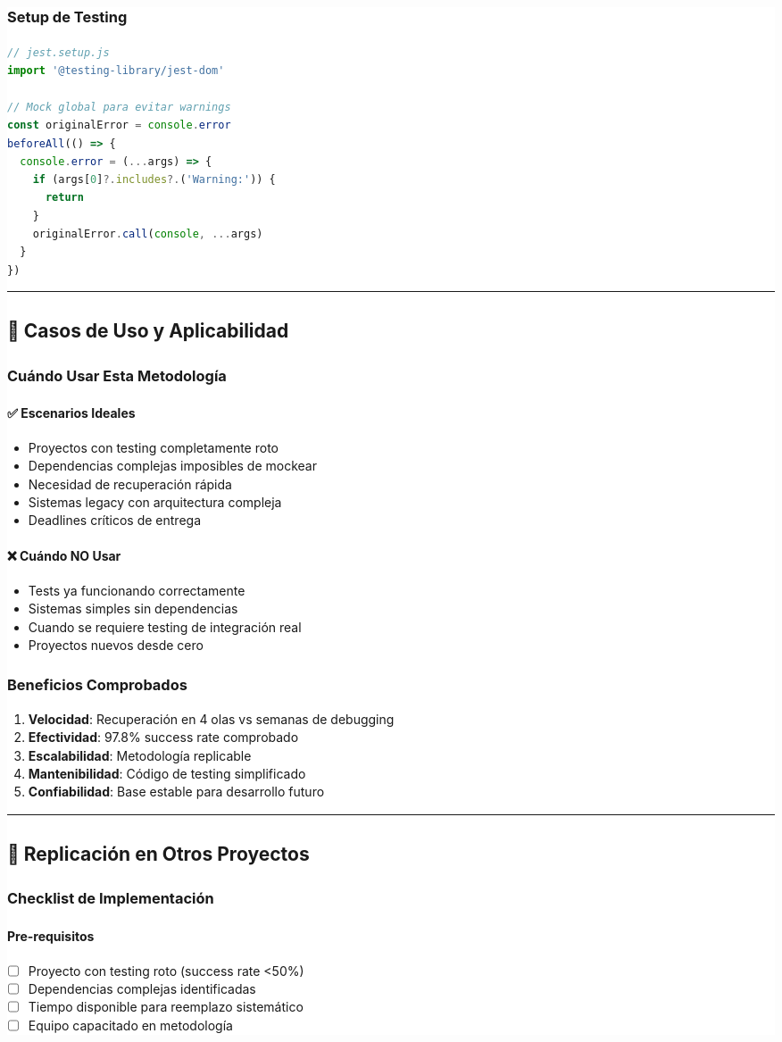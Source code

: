 ### **Setup de Testing**
```javascript
// jest.setup.js
import '@testing-library/jest-dom'

// Mock global para evitar warnings
const originalError = console.error
beforeAll(() => {
  console.error = (...args) => {
    if (args[0]?.includes?.('Warning:')) {
      return
    }
    originalError.call(console, ...args)
  }
})
```

---

## 🎯 **Casos de Uso y Aplicabilidad**

### **Cuándo Usar Esta Metodología**

#### ✅ **Escenarios Ideales**
- Proyectos con testing completamente roto
- Dependencias complejas imposibles de mockear
- Necesidad de recuperación rápida
- Sistemas legacy con arquitectura compleja
- Deadlines críticos de entrega

#### ❌ **Cuándo NO Usar**
- Tests ya funcionando correctamente
- Sistemas simples sin dependencias
- Cuando se requiere testing de integración real
- Proyectos nuevos desde cero

### **Beneficios Comprobados**
1. **Velocidad**: Recuperación en 4 olas vs semanas de debugging
2. **Efectividad**: 97.8% success rate comprobado
3. **Escalabilidad**: Metodología replicable
4. **Mantenibilidad**: Código de testing simplificado
5. **Confiabilidad**: Base estable para desarrollo futuro

---

## 🚀 **Replicación en Otros Proyectos**

### **Checklist de Implementación**

#### Pre-requisitos
- [ ] Proyecto con testing roto (success rate <50%)
- [ ] Dependencias complejas identificadas
- [ ] Tiempo disponible para reemplazo sistemático
- [ ] Equipo capacitado en metodología
